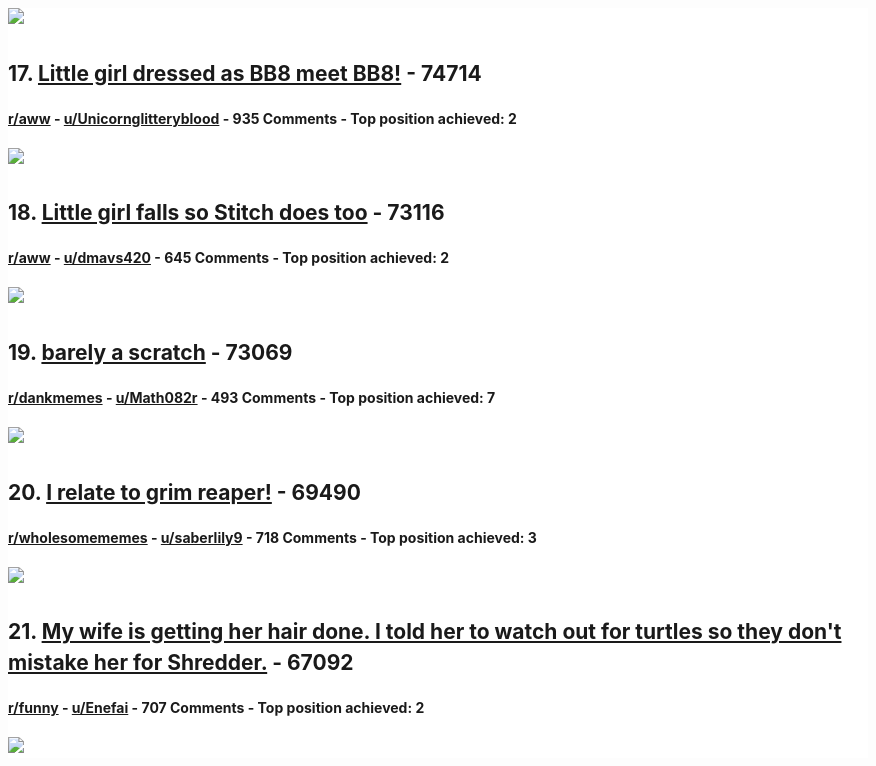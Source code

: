 <a href="https://imgur.com/MejlaVZ"><img src="https://b.thumbs.redditmedia.com/SHpgFgnWnof3M-sqHN8UNFEypM1CTUMvnNPs4jt4uOM.jpg"></img></a>

## 17. [Little girl dressed as BB8 meet BB8!](http://reddit.com/r/aww/comments/hwgzis/little_girl_dressed_as_bb8_meet_bb8/) - 74714
#### [r/aww](http://reddit.com/r/aww) - [u/Unicornglitteryblood](http://reddit.com/u/Unicornglitteryblood) - 935 Comments - Top position achieved: 2

<a href="https://v.redd.it/5r4city7emc51"><img src="https://b.thumbs.redditmedia.com/0dcua2vkZB28-oezcgA8uFO2VTfX2ILNypCq0PCJhIE.jpg"></img></a>

## 18. [Little girl falls so Stitch does too](http://reddit.com/r/aww/comments/hwd9y8/little_girl_falls_so_stitch_does_too/) - 73116
#### [r/aww](http://reddit.com/r/aww) - [u/dmavs420](http://reddit.com/u/dmavs420) - 645 Comments - Top position achieved: 2

<a href="https://v.redd.it/duw68mfj2lc51"><img src="https://a.thumbs.redditmedia.com/MH7tRvsAQUEbNilGuXD8qVDggmXmAcHcBhAX0kG6al0.jpg"></img></a>

## 19. [barely a scratch](http://reddit.com/r/dankmemes/comments/hwn9jj/barely_a_scratch/) - 73069
#### [r/dankmemes](http://reddit.com/r/dankmemes) - [u/Math082r](http://reddit.com/u/Math082r) - 493 Comments - Top position achieved: 7

<a href="https://i.redd.it/tuvt99tn0oc51.gif"><img src="https://b.thumbs.redditmedia.com/KMHhGwnn_KnqhMOw6afxOpGi9MFOV7jfVPaVMYH72SY.jpg"></img></a>

## 20. [I relate to grim reaper!](http://reddit.com/r/wholesomememes/comments/hwlpk4/i_relate_to_grim_reaper/) - 69490
#### [r/wholesomememes](http://reddit.com/r/wholesomememes) - [u/saberlily9](http://reddit.com/u/saberlily9) - 718 Comments - Top position achieved: 3

<a href="https://i.redd.it/kte7yfpqmnc51.jpg"><img src="https://b.thumbs.redditmedia.com/Pgs-dMMaFrnBWckTmtNi-YslnitkkPTc0k_zpZGI4zk.jpg"></img></a>

## 21. [My wife is getting her hair done. I told her to watch out for turtles so they don't mistake her for Shredder.](http://reddit.com/r/funny/comments/hwix2h/my_wife_is_getting_her_hair_done_i_told_her_to/) - 67092
#### [r/funny](http://reddit.com/r/funny) - [u/Enefai](http://reddit.com/u/Enefai) - 707 Comments - Top position achieved: 2

<a href="https://i.redd.it/6hqekxlaxmc51.jpg"><img src="https://a.thumbs.redditmedia.com/aZTNzfAIvAh7LNRop-cmuCTFdQIkR4zXIm-H2427my8.jpg"></img></a>
